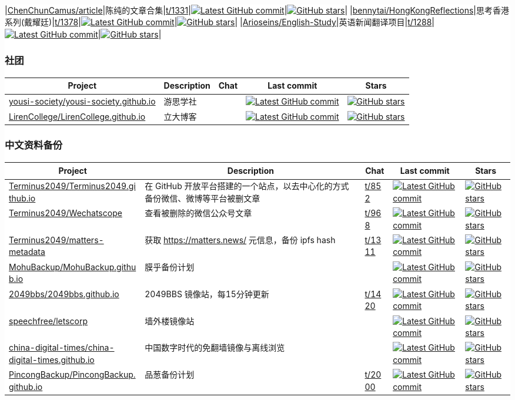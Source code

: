 |[ChenChunCamus/article](https://github.com/ChenChunCamus/article)|陈纯的文章合集|[t/1331](https://2049bbs.xyz/t/1331)|[![Latest GitHub commit](https://img.shields.io/github/last-commit/ChenChunCamus/article?logo=github&label)](https://github.com/ChenChunCamus/article)|[![GitHub stars](https://img.shields.io/github/stars/ChenChunCamus/article)](https://github.com/ChenChunCamus/article/stargazers)|
|[bennytai/HongKongReflections](https://github.com/bennytai/HongKongReflections)|思考香港系列(戴耀廷)|[t/1378](https://2049bbs.xyz/t/1378)|[![Latest GitHub commit](https://img.shields.io/github/last-commit/bennytai/HongKongReflections?logo=github&label)](https://github.com/bennytai/HongKongReflections)|[![GitHub stars](https://img.shields.io/github/stars/bennytai/HongKongReflections)](https://github.com/bennytai/HongKongReflections/stargazers)|
|[Arioseins/English-Study](https://github.com/Arioseins/English-Study)|英语新闻翻译项目|[t/1288](https://2049bbs.xyz/t/1288)|[![Latest GitHub commit](https://img.shields.io/github/last-commit/Arioseins/English-Study?logo=github&label)](https://github.com/Arioseins/English-Study)|[![GitHub stars](https://img.shields.io/github/stars/Arioseins/English-Study)](https://github.com/Arioseins/English-Study/stargazers)|

### 社团

|Project| Description|Chat| Last commit|Stars|
|---|---|---|----|---|
|[yousi-society/yousi-society.github.io](https://github.com/yousi-society/yousi-society.github.io)|游思学社||[![Latest GitHub commit](https://img.shields.io/github/last-commit/yousi-society/yousi-society.github.io?logo=github&label)](https://github.com/yousi-society/yousi-society.github.io)|[![GitHub stars](https://img.shields.io/github/stars/yousi-society/yousi-society.github.io)](https://github.com/yousi-society/yousi-society.github.io/stargazers)|
|[LirenCollege/LirenCollege.github.io](https://github.com/LirenCollege/LirenCollege.github.io)|立大博客||[![Latest GitHub commit](https://img.shields.io/github/last-commit/LirenCollege/LirenCollege.github.io?logo=github&label)](https://github.com/LirenCollege/LirenCollege.github.io)|[![GitHub stars](https://img.shields.io/github/stars/LirenCollege/LirenCollege.github.io)](https://github.com/LirenCollege/LirenCollege.github.io/stargazers)|

### 中文资料备份

|Project| Description|Chat| Last commit|Stars|
|---|---|---|----|---|
|[Terminus2049/Terminus2049.github.io](https://github.com/Terminus2049/Terminus2049.github.io)|在 GitHub 开放平台搭建的一个站点，以去中心化的方式备份微信、微博等平台被删文章|[t/852](https://2049bbs.xyz/t/852)|[![Latest GitHub commit](https://img.shields.io/github/last-commit/Terminus2049/Terminus2049.github.io?logo=github&label)](https://github.com/Terminus2049/Terminus2049.github.io)|[![GitHub stars](https://img.shields.io/github/stars/Terminus2049/Terminus2049.github.io)](https://github.com/Terminus2049/Terminus2049.github.io/stargazers)|
|[Terminus2049/Wechatscope](https://github.com/Terminus2049/Wechatscope)|查看被删除的微信公众号文章|[t/968](https://2049bbs.xyz/t/968)|[![Latest GitHub commit](https://img.shields.io/github/last-commit/Terminus2049/Wechatscope?logo=github&label)](https://github.com/Terminus2049/Wechatscope)|[![GitHub stars](https://img.shields.io/github/stars/Terminus2049/Wechatscope)](https://github.com/Terminus2049/Wechatscope/stargazers)|
|[Terminus2049/matters-metadata](https://github.com/Terminus2049/matters-metadata)|获取 <https://matters.news/> 元信息，备份 ipfs hash|[t/1311](https://2049bbs.xyz/t/1311)|[![Latest GitHub commit](https://img.shields.io/github/last-commit/Terminus2049/matters-metadata?logo=github&label)](https://github.com/Terminus2049/matters-metadata)|[![GitHub stars](https://img.shields.io/github/stars/Terminus2049/matters-metadata)](https://github.com/Terminus2049/matters-metadata/stargazers)|
|[MohuBackup/MohuBackup.github.io](https://github.com/MohuBackup/MohuBackup.github.io)|膜乎备份计划||[![Latest GitHub commit](https://img.shields.io/github/last-commit/MohuBackup/MohuBackup.github.io?logo=github&label)](https://github.com/MohuBackup/MohuBackup.github.io)|[![GitHub stars](https://img.shields.io/github/stars/MohuBackup/MohuBackup.github.io)](https://github.com/MohuBackup/MohuBackup.github.io/stargazers)|
|[2049bbs/2049bbs.github.io](https://github.com/2049bbs/2049bbs.github.io)|2049BBS 镜像站，每15分钟更新|[t/1420](https://2049bbs.xyz/t/1420)|[![Latest GitHub commit](https://img.shields.io/github/last-commit/2049bbs/2049bbs.github.io?logo=github&label)](https://github.com/2049bbs/2049bbs.github.io)|[![GitHub stars](https://img.shields.io/github/stars/2049bbs/2049bbs.github.io)](https://github.com/2049bbs/2049bbs.github.io/stargazers)|
|[speechfree/letscorp](https://github.com/speechfree/letscorp)|墙外楼镜像站||[![Latest GitHub commit](https://img.shields.io/github/last-commit/speechfree/letscorp?logo=github&label)](https://github.com/speechfree/letscorp)|[![GitHub stars](https://img.shields.io/github/stars/speechfree/letscorp)](https://github.com/speechfree/letscorp/stargazers)|
|[china-digital-times/china-digital-times.github.io](https://github.com/china-digital-times/china-digital-times.github.io)|中国数字时代的免翻墙镜像与离线浏览||[![Latest GitHub commit](https://img.shields.io/github/last-commit/china-digital-times/china-digital-times.github.io?logo=github&label)](https://github.com/china-digital-times/china-digital-times.github.io)|[![GitHub stars](https://img.shields.io/github/stars/china-digital-times/china-digital-times.github.io)](https://github.com/china-digital-times/china-digital-times.github.io/stargazers)|
|[PincongBackup/PincongBackup.github.io](https://github.com/PincongBackup/PincongBackup.github.io)|品葱备份计划|[t/2000](https://2049bbs.xyz/t/2000)|[![Latest GitHub commit](https://img.shields.io/github/last-commit/PincongBackup/PincongBackup.github.io?logo=github&label)](https://github.com/PincongBackup/PincongBackup.github.io)|[![GitHub stars](https://img.shields.io/github/stars/PincongBackup/PincongBackup.github.io)](https://github.com/PincongBackup/PincongBackup.github.io/stargazers)|